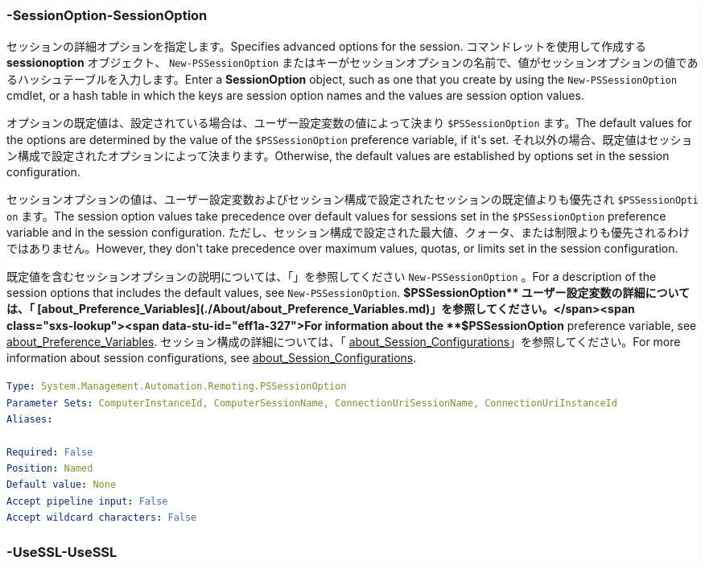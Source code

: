 ### <span data-ttu-id="eff1a-319">-SessionOption</span><span class="sxs-lookup"><span data-stu-id="eff1a-319">-SessionOption</span></span>

<span data-ttu-id="eff1a-320">セッションの詳細オプションを指定します。</span><span class="sxs-lookup"><span data-stu-id="eff1a-320">Specifies advanced options for the session.</span></span> <span data-ttu-id="eff1a-321">コマンドレットを使用して作成する **sessionoption** オブジェクト、 `New-PSSessionOption` またはキーがセッションオプションの名前で、値がセッションオプションの値であるハッシュテーブルを入力します。</span><span class="sxs-lookup"><span data-stu-id="eff1a-321">Enter a **SessionOption** object, such as one that you create by using the `New-PSSessionOption` cmdlet, or a hash table in which the keys are session option names and the values are session option values.</span></span>

<span data-ttu-id="eff1a-322">オプションの既定値は、設定されている場合は、ユーザー設定変数の値によって決まり `$PSSessionOption` ます。</span><span class="sxs-lookup"><span data-stu-id="eff1a-322">The default values for the options are determined by the value of the `$PSSessionOption` preference variable, if it's set.</span></span> <span data-ttu-id="eff1a-323">それ以外の場合、既定値はセッション構成で設定されたオプションによって決まります。</span><span class="sxs-lookup"><span data-stu-id="eff1a-323">Otherwise, the default values are established by options set in the session configuration.</span></span>

<span data-ttu-id="eff1a-324">セッションオプションの値は、ユーザー設定変数およびセッション構成で設定されたセッションの既定値よりも優先され `$PSSessionOption` ます。</span><span class="sxs-lookup"><span data-stu-id="eff1a-324">The session option values take precedence over default values for sessions set in the `$PSSessionOption` preference variable and in the session configuration.</span></span> <span data-ttu-id="eff1a-325">ただし、セッション構成で設定された最大値、クォータ、または制限よりも優先されるわけではありません。</span><span class="sxs-lookup"><span data-stu-id="eff1a-325">However, they don't take precedence over maximum values, quotas, or limits set in the session configuration.</span></span>

<span data-ttu-id="eff1a-326">既定値を含むセッションオプションの説明については、「」を参照してください `New-PSSessionOption` 。</span><span class="sxs-lookup"><span data-stu-id="eff1a-326">For a description of the session options that includes the default values, see `New-PSSessionOption`.</span></span> <span data-ttu-id="eff1a-327">**$PSSessionOption** ユーザー設定変数の詳細については、「 [about_Preference_Variables](./About/about_Preference_Variables.md)」を参照してください。</span><span class="sxs-lookup"><span data-stu-id="eff1a-327">For information about the **$PSSessionOption** preference variable, see [about_Preference_Variables](./About/about_Preference_Variables.md).</span></span> <span data-ttu-id="eff1a-328">セッション構成の詳細については、「 [about_Session_Configurations](./About/about_Session_Configurations.md)」を参照してください。</span><span class="sxs-lookup"><span data-stu-id="eff1a-328">For more information about session configurations, see [about_Session_Configurations](./About/about_Session_Configurations.md).</span></span>

```yaml
Type: System.Management.Automation.Remoting.PSSessionOption
Parameter Sets: ComputerInstanceId, ComputerSessionName, ConnectionUriSessionName, ConnectionUriInstanceId
Aliases:

Required: False
Position: Named
Default value: None
Accept pipeline input: False
Accept wildcard characters: False
```

### <span data-ttu-id="eff1a-329">-UseSSL</span><span class="sxs-lookup"><span data-stu-id="eff1a-329">-UseSSL</span></span>
